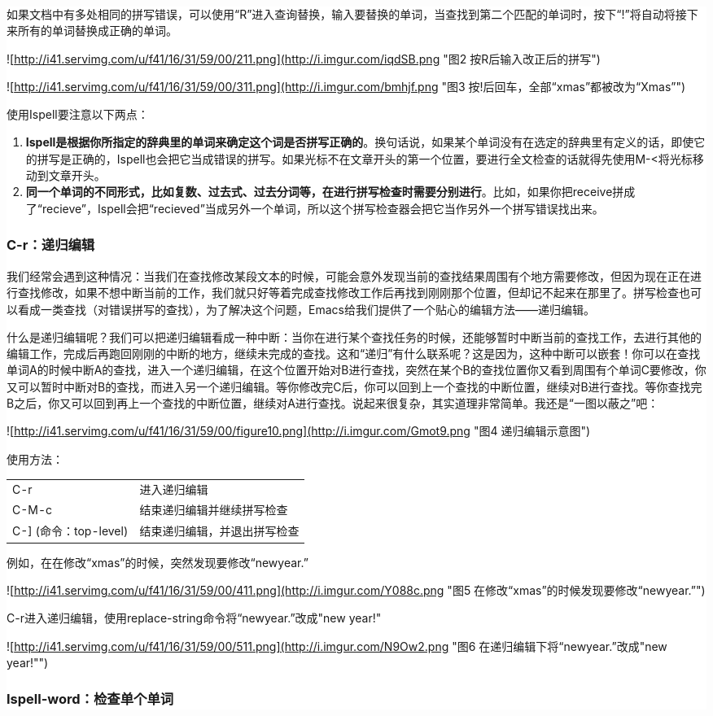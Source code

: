 </table>

如果文档中有多处相同的拼写错误，可以使用“R”进入查询替换，输入要替换的单词，当查找到第二个匹配的单词时，按下“!”将自动将接下来所有的单词替换成正确的单词。

![http://i41.servimg.com/u/f41/16/31/59/00/211.png](http://i.imgur.com/iqdSB.png "图2 按R后输入改正后的拼写")

![http://i41.servimg.com/u/f41/16/31/59/00/311.png](http://i.imgur.com/bmhjf.png "图3 按!后回车，全部“xmas”都被改为“Xmas”")

使用Ispell要注意以下两点：

1.  **Ispell是根据你所指定的辞典里的单词来确定这个词是否拼写正确的**。换句话说，如果某个单词没有在选定的辞典里有定义的话，即使它的拼写是正确的，Ispell也会把它当成错误的拼写。如果光标不在文章开头的第一个位置，要进行全文检查的话就得先使用M-\<将光标移动到文章开头。
2.  **同一个单词的不同形式，比如复数、过去式、过去分词等，在进行拼写检查时需要分别进行**。比如，如果你把receive拼成了“recieve”，Ispell会把“recieved”当成另外一个单词，所以这个拼写检查器会把它当作另外一个拼写错误找出来。

### C-r：递归编辑

我们经常会遇到这种情况：当我们在查找修改某段文本的时候，可能会意外发现当前的查找结果周围有个地方需要修改，但因为现在正在进行查找修改，如果不想中断当前的工作，我们就只好等着完成查找修改工作后再找到刚刚那个位置，但却记不起来在那里了。拼写检查也可以看成一类查找（对错误拼写的查找），为了解决这个问题，Emacs给我们提供了一个贴心的编辑方法——递归编辑。

什么是递归编辑呢？我们可以把递归编辑看成一种中断：当你在进行某个查找任务的时候，还能够暂时中断当前的查找工作，去进行其他的编辑工作，完成后再跑回刚刚的中断的地方，继续未完成的查找。这和“递归”有什么联系呢？这是因为，这种中断可以嵌套！你可以在查找单词A的时候中断A的查找，进入一个递归编辑，在这个位置开始对B进行查找，突然在某个B的查找位置你又看到周围有个单词C要修改，你又可以暂时中断对B的查找，而进入另一个递归编辑。等你修改完C后，你可以回到上一个查找的中断位置，继续对B进行查找。等你查找完B之后，你又可以回到再上一个查找的中断位置，继续对A进行查找。说起来很复杂，其实道理非常简单。我还是“一图以蔽之”吧：

![http://i41.servimg.com/u/f41/16/31/59/00/figure10.png](http://i.imgur.com/Gmot9.png "图4 递归编辑示意图")

使用方法：

<table cellspacing="10">
<tbody>
<tr>
<td>C-r</td>
<td>进入递归编辑</td>
</tr>
<tr>
<td>C-M-c</td>
<td>结束递归编辑并继续拼写检查</td>
</tr>
<tr>
<td>C-] (命令：top-level)</td>
<td>结束递归编辑，并退出拼写检查</td>
</tr>
</tbody>
</table>

例如，在在修改“xmas”的时候，突然发现要修改“newyear.”

![http://i41.servimg.com/u/f41/16/31/59/00/411.png](http://i.imgur.com/Y088c.png "图5 在修改“xmas”的时候发现要修改“newyear.”")

C-r进入递归编辑，使用replace-string命令将“newyear.”改成"new year!"

![http://i41.servimg.com/u/f41/16/31/59/00/511.png](http://i.imgur.com/N9Ow2.png "图6 在递归编辑下将“newyear.”改成"new year!"")

### Ispell-word：检查单个单词
